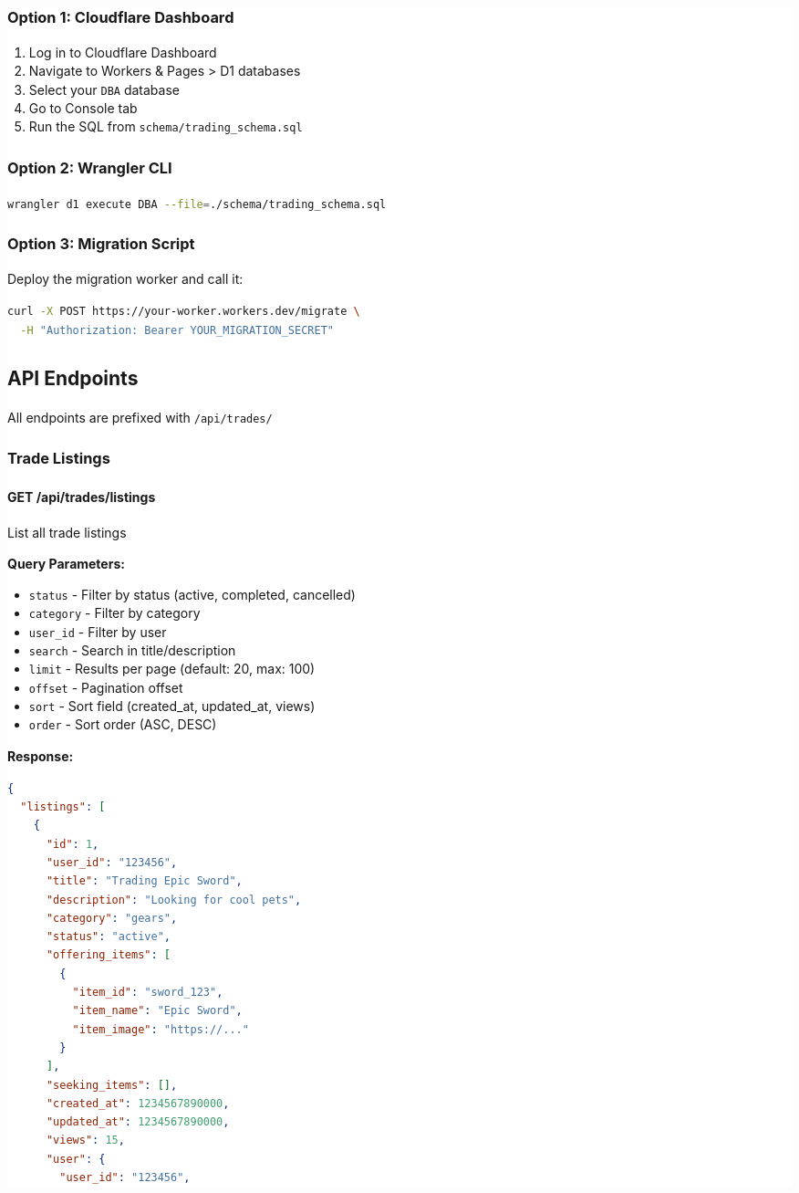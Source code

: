 ### Option 1: Cloudflare Dashboard

1. Log in to Cloudflare Dashboard
2. Navigate to Workers & Pages > D1 databases
3. Select your `DBA` database
4. Go to Console tab
5. Run the SQL from `schema/trading_schema.sql`

### Option 2: Wrangler CLI

```bash
wrangler d1 execute DBA --file=./schema/trading_schema.sql
```

### Option 3: Migration Script

Deploy the migration worker and call it:

```bash
curl -X POST https://your-worker.workers.dev/migrate \
  -H "Authorization: Bearer YOUR_MIGRATION_SECRET"
```

## API Endpoints

All endpoints are prefixed with `/api/trades/`

### Trade Listings

#### GET /api/trades/listings
List all trade listings

**Query Parameters:**
- `status` - Filter by status (active, completed, cancelled)
- `category` - Filter by category
- `user_id` - Filter by user
- `search` - Search in title/description
- `limit` - Results per page (default: 20, max: 100)
- `offset` - Pagination offset
- `sort` - Sort field (created_at, updated_at, views)
- `order` - Sort order (ASC, DESC)

**Response:**
```json
{
  "listings": [
    {
      "id": 1,
      "user_id": "123456",
      "title": "Trading Epic Sword",
      "description": "Looking for cool pets",
      "category": "gears",
      "status": "active",
      "offering_items": [
        {
          "item_id": "sword_123",
          "item_name": "Epic Sword",
          "item_image": "https://..."
        }
      ],
      "seeking_items": [],
      "created_at": 1234567890000,
      "updated_at": 1234567890000,
      "views": 15,
      "user": {
        "user_id": "123456",
```